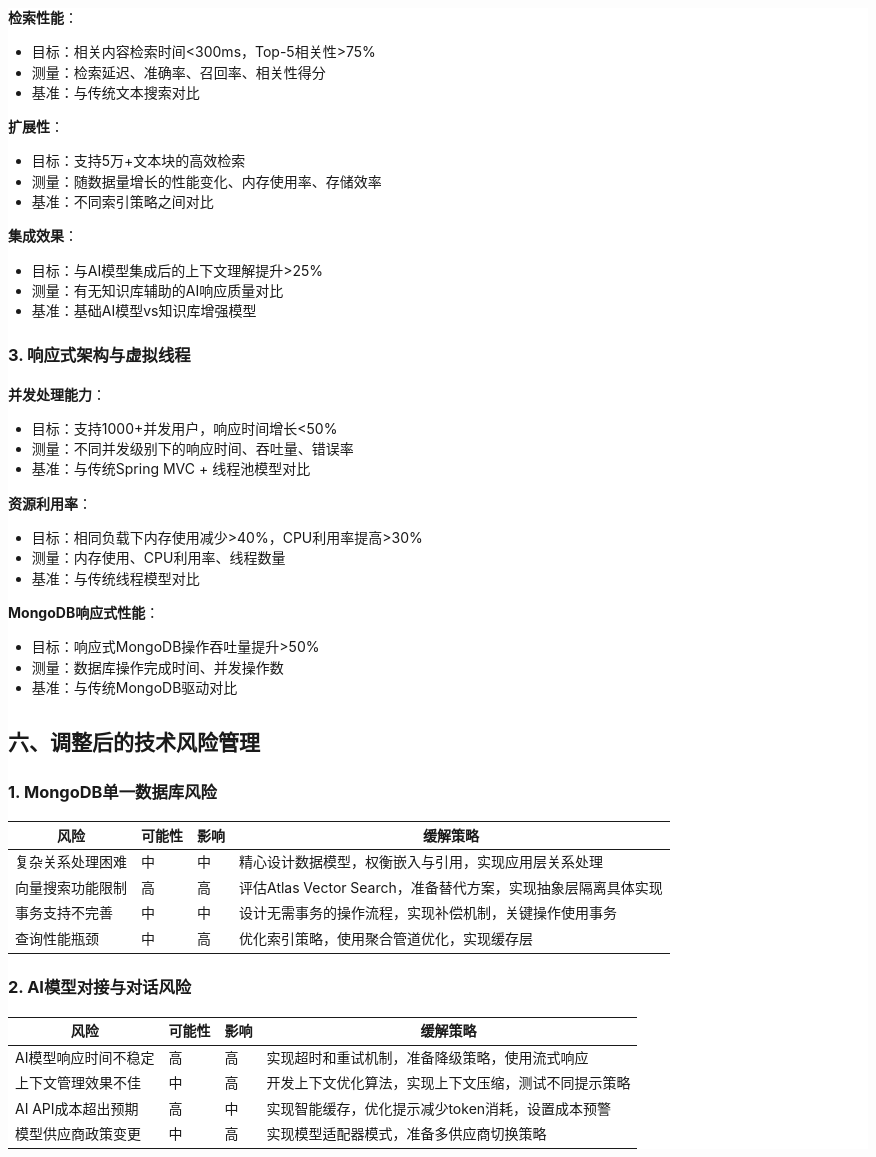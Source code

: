**检索性能**：
- 目标：相关内容检索时间<300ms，Top-5相关性>75%
- 测量：检索延迟、准确率、召回率、相关性得分
- 基准：与传统文本搜索对比

**扩展性**：
- 目标：支持5万+文本块的高效检索
- 测量：随数据量增长的性能变化、内存使用率、存储效率
- 基准：不同索引策略之间对比

**集成效果**：
- 目标：与AI模型集成后的上下文理解提升>25%
- 测量：有无知识库辅助的AI响应质量对比
- 基准：基础AI模型vs知识库增强模型

### 3. 响应式架构与虚拟线程

**并发处理能力**：
- 目标：支持1000+并发用户，响应时间增长<50%
- 测量：不同并发级别下的响应时间、吞吐量、错误率
- 基准：与传统Spring MVC + 线程池模型对比

**资源利用率**：
- 目标：相同负载下内存使用减少>40%，CPU利用率提高>30%
- 测量：内存使用、CPU利用率、线程数量
- 基准：与传统线程模型对比

**MongoDB响应式性能**：
- 目标：响应式MongoDB操作吞吐量提升>50%
- 测量：数据库操作完成时间、并发操作数
- 基准：与传统MongoDB驱动对比

## 六、调整后的技术风险管理

### 1. MongoDB单一数据库风险

| 风险 | 可能性 | 影响 | 缓解策略 |
|------|--------|------|----------|
| 复杂关系处理困难 | 中 | 中 | 精心设计数据模型，权衡嵌入与引用，实现应用层关系处理 |
| 向量搜索功能限制 | 高 | 高 | 评估Atlas Vector Search，准备替代方案，实现抽象层隔离具体实现 |
| 事务支持不完善 | 中 | 中 | 设计无需事务的操作流程，实现补偿机制，关键操作使用事务 |
| 查询性能瓶颈 | 中 | 高 | 优化索引策略，使用聚合管道优化，实现缓存层 |

### 2. AI模型对接与对话风险

| 风险 | 可能性 | 影响 | 缓解策略 |
|------|--------|------|----------|
| AI模型响应时间不稳定 | 高 | 高 | 实现超时和重试机制，准备降级策略，使用流式响应 |
| 上下文管理效果不佳 | 中 | 高 | 开发上下文优化算法，实现上下文压缩，测试不同提示策略 |
| AI API成本超出预期 | 高 | 中 | 实现智能缓存，优化提示减少token消耗，设置成本预警 |
| 模型供应商政策变更 | 中 | 高 | 实现模型适配器模式，准备多供应商切换策略 |
